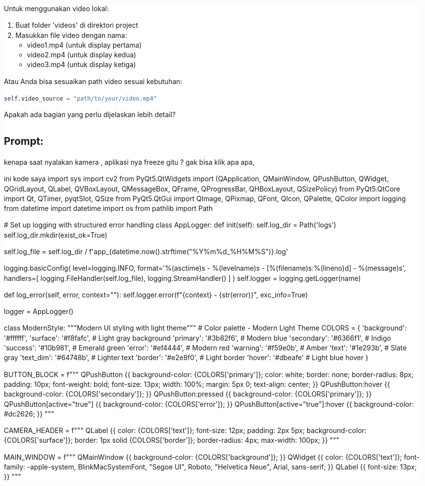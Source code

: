 Untuk menggunakan video lokal:

1.  Buat folder 'videos' di direktori project
2.  Masukkan file video dengan nama:
    *   video1.mp4 (untuk display pertama)
    *   video2.mp4 (untuk display kedua)
    *   video3.mp4 (untuk display ketiga)

Atau Anda bisa sesuaikan path video sesuai kebutuhan:

```python
self.video_source = "path/to/your/video.mp4"
```

Apakah ada bagian yang perlu dijelaskan lebih detail?

## Prompt:
kenapa saat nyalakan kamera , aplikasi nya freeze gitu ? gak bisa klik apa apa,

ini kode saya import sys import cv2 from PyQt5.QtWidgets import (QApplication, QMainWindow, QPushButton, QWidget, QGridLayout, QLabel, QVBoxLayout, QMessageBox, QFrame, QProgressBar, QHBoxLayout, QSizePolicy) from PyQt5.QtCore import Qt, QTimer, pyqtSlot, QSize from PyQt5.QtGui import QImage, QPixmap, QFont, QIcon, QPalette, QColor import logging from datetime import datetime import os from pathlib import Path

\# Set up logging with structured error handling class AppLogger: def init(self): self.log\_dir = Path('logs') self.log\_dir.mkdir(exist\_ok=True)

self.log\_file = self.log_dir / f'app_{datetime.now().strftime("%Y%m%d\_%H%M%S")}.log'

logging.basicConfig( level=logging.INFO, format='%(asctime)s - %(levelname)s - \[%(filename)s:%(lineno)d\] - %(message)s', handlers=\[ logging.FileHandler(self.log\_file), logging.StreamHandler() \] ) self.logger = logging.getLogger(name)

def log\_error(self, error, context=""): self.logger.error(f"{context} - {str(error)}", exc\_info=True)

logger = AppLogger()

class ModernStyle: """Modern UI styling with light theme""" # Color palette - Modern Light Theme COLORS = { 'background': '#ffffff', 'surface': '#f8fafc', # Light gray background 'primary': '#3b82f6', # Modern blue 'secondary': '#6366f1', # Indigo 'success': '#10b981', # Emerald green 'error': '#ef4444', # Modern red 'warning': '#f59e0b', # Amber 'text': '#1e293b', # Slate gray 'text\_dim': '#64748b', # Lighter text 'border': '#e2e8f0', # Light border 'hover': '#dbeafe' # Light blue hover }

BUTTON\_BLOCK = f""" QPushButton {{ background-color: {COLORS\['primary'\]}; color: white; border: none; border-radius: 8px; padding: 10px; font-weight: bold; font-size: 13px; width: 100%; margin: 5px 0; text-align: center; }} QPushButton:hover {{ background-color: {COLORS\['secondary'\]}; }} QPushButton:pressed {{ background-color: {COLORS\['primary'\]}; }} QPushButton\[active="true"\] {{ background-color: {COLORS\['error'\]}; }} QPushButton\[active="true"\]:hover {{ background-color: #dc2626; }} """

CAMERA\_HEADER = f""" QLabel {{ color: {COLORS\['text'\]}; font-size: 12px; padding: 2px 5px; background-color: {COLORS\['surface'\]}; border: 1px solid {COLORS\['border'\]}; border-radius: 4px; max-width: 100px; }} """

MAIN\_WINDOW = f""" QMainWindow {{ background-color: {COLORS\['background'\]}; }} QWidget {{ color: {COLORS\['text'\]}; font-family: -apple-system, BlinkMacSystemFont, "Segoe UI", Roboto, "Helvetica Neue", Arial, sans-serif; }} QLabel {{ font-size: 13px; }} """
